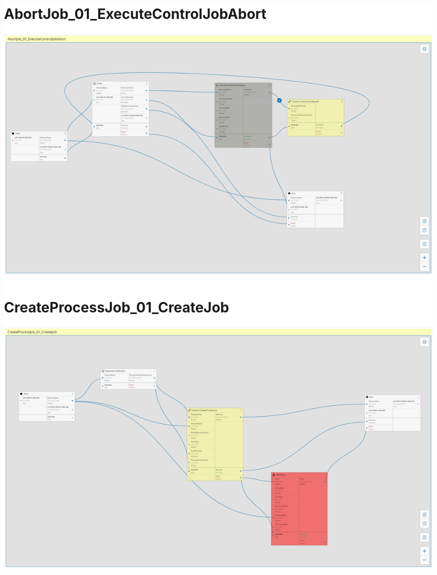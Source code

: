 AbortJob_01_ExecuteControlJobAbort
============
![AbortJob_01_ExecuteControlJobAbort](../../../../documents/equipmenttypes/evatecclusterline200ii/abortjob_01_executecontroljobabort.png)

CreateProcessJob_01_CreateJob
============
![CreateProcessJob_01_CreateJob](../../../../documents/equipmenttypes/evatecclusterline200ii/createprocessjob_01_createjob.png)
